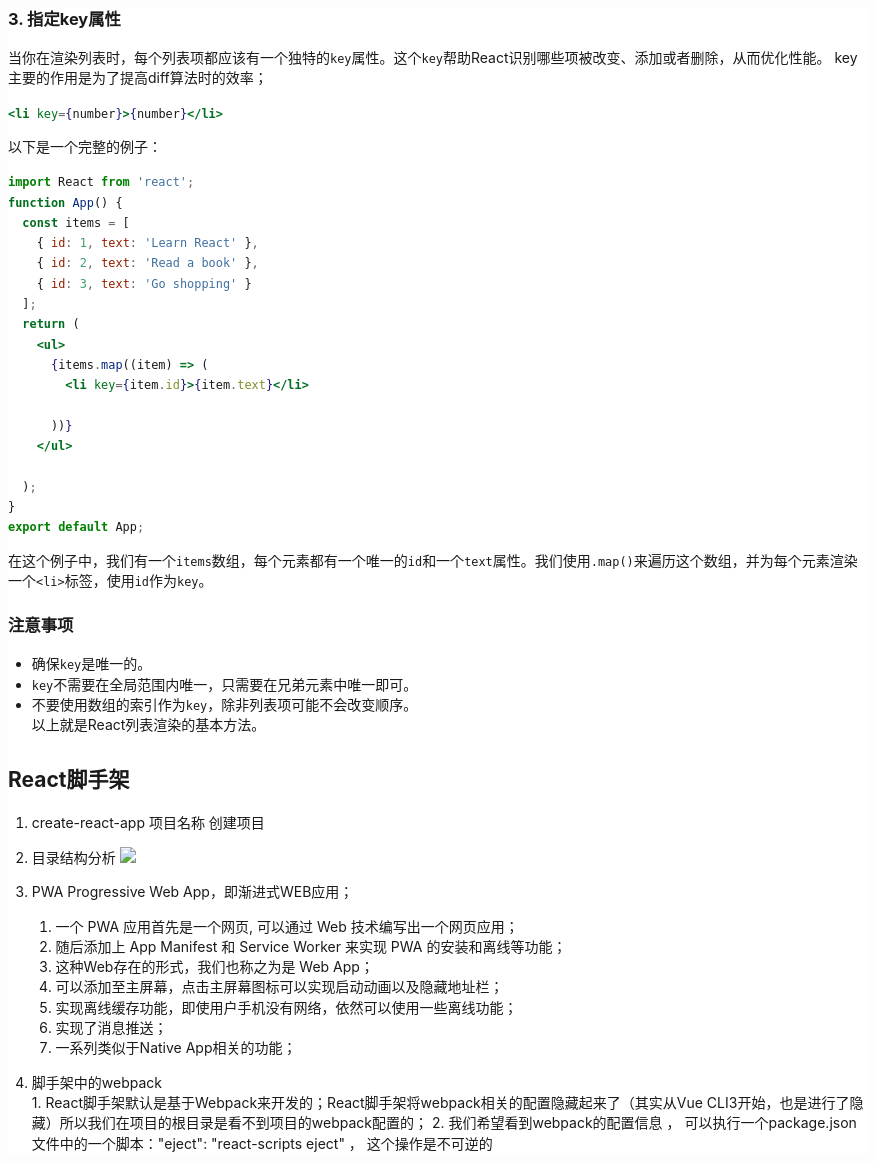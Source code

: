 ### 3. 指定key属性
当你在渲染列表时，每个列表项都应该有一个独特的`key`属性。这个`key`帮助React识别哪些项被改变、添加或者删除，从而优化性能。 key主要的作用是为了提高diff算法时的效率；  

```jsx
<li key={number}>{number}</li>

```

以下是一个完整的例子：

```jsx
import React from 'react';
function App() {
  const items = [
    { id: 1, text: 'Learn React' },
    { id: 2, text: 'Read a book' },
    { id: 3, text: 'Go shopping' }
  ];
  return (
    <ul>
      {items.map((item) => (
        <li key={item.id}>{item.text}</li>

      ))}
    </ul>

  );
}
export default App;
```

在这个例子中，我们有一个`items`数组，每个元素都有一个唯一的`id`和一个`text`属性。我们使用`.map()`来遍历这个数组，并为每个元素渲染一个`<li>`标签，使用`id`作为`key`。

### 注意事项
+ 确保`key`是唯一的。
+ `key`不需要在全局范围内唯一，只需要在兄弟元素中唯一即可。
+ 不要使用数组的索引作为`key`，除非列表项可能不会改变顺序。  
以上就是React列表渲染的基本方法。



  



##  React脚手架  
1.   create-react-app 项目名称  创建项目
2.  目录结构分析  ![](https://cdn.nlark.com/yuque/0/2024/png/26570921/1733320447470-c99307f7-9ff5-4827-bd9b-8b4b2a002f99.png?x-oss-process=image%2Fformat%2Cwebp%2Fresize%2Cw_1049%2Climit_0)
3.  PWA    Progressive Web App，即渐进式WEB应用；  
    1.  一个 PWA 应用首先是一个网页, 可以通过 Web 技术编写出一个网页应用；  
    2.  随后添加上 App Manifest 和 Service Worker 来实现 PWA 的安装和离线等功能；  
    3.  这种Web存在的形式，我们也称之为是 Web App；  
    4.  可以添加至主屏幕，点击主屏幕图标可以实现启动动画以及隐藏地址栏；  
    5.  实现离线缓存功能，即使用户手机没有网络，依然可以使用一些离线功能；  
    6.  实现了消息推送；  
    7.  一系列类似于Native App相关的功能；



4.   脚手架中的webpack  
    1.  React脚手架默认是基于Webpack来开发的；React脚手架将webpack相关的配置隐藏起来了（其实从Vue CLI3开始，也是进行了隐藏）所以我们在项目的根目录是看不到项目的webpack配置的；
    2.    我们希望看到webpack的配置信息 ， 可以执行一个package.json文件中的一个脚本："eject": "react-scripts eject" ，  这个操作是不可逆的  







